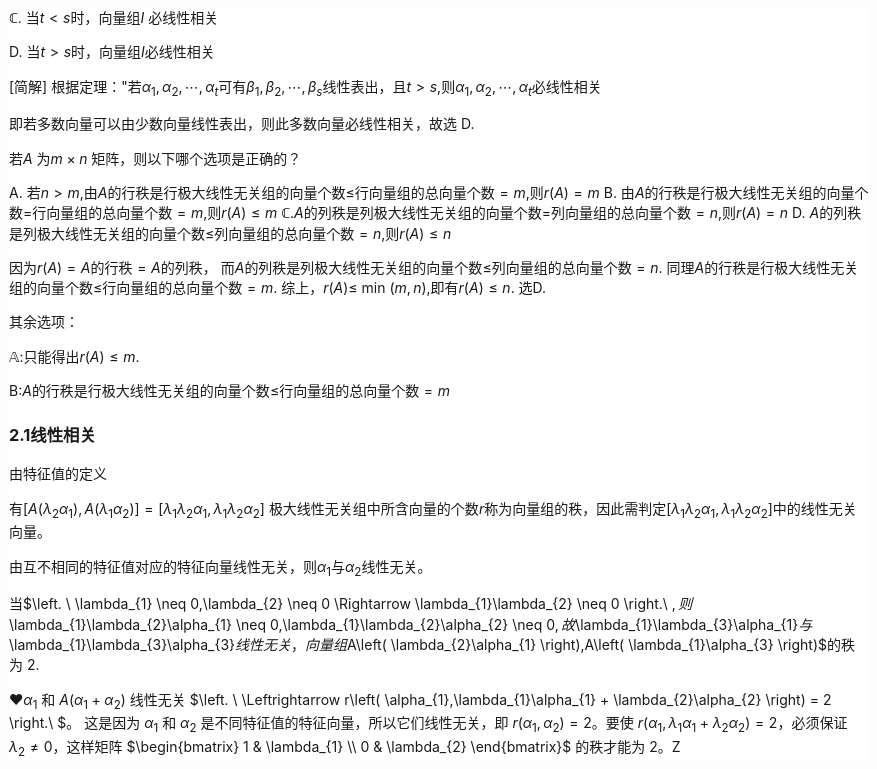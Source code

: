 $\mathbb{C}$. 当$t < s$时，向量组$I$ 必线性相关

D. 当$t > s$时，向量组$I$必线性相关

\[简解\]
根据定理：\"若$\alpha_{1},\alpha_{2},\cdots,\alpha_{t}$可有$\beta_{1},\beta_{2},\cdots,\beta_{s}$线性表出，且$t > s$,则$\alpha_{1},\alpha_{2},\cdots,\alpha_{t}$必线性相关

即若多数向量可以由少数向量线性表出，则此多数向量必线性相关，故选 D.

若$A$ 为$m \times n$ 矩阵，则以下哪个选项是正确的？

A.
若$n > m$,由$A$的行秩是行极大线性无关组的向量个数$\leq$行向量组的总向量个数$= m$,则$r(A) = m$
B.
由$A$的行秩是行极大线性无关组的向量个数=行向量组的总向量个数$= m$,则$r(A) \leq m$
$\mathbb{C}.A$的列秩是列极大线性无关组的向量个数=列向量组的总向量个数$= n$,则$r(A) = n$
D.
$A$的列秩是列极大线性无关组的向量个数$\leq$列向量组的总向量个数$= n$,则$r(A) \leq n$

因为$r(A) = A$的行秩$= A$的列秩，
而$A$的列秩是列极大线性无关组的向量个数$\leq$列向量组的总向量个数$= n$.
同理$A$的行秩是行极大线性无关组的向量个数$\leq$行向量组的总向量个数$= m$.
综上，$r(A) \leq$ min $(m,n)$,即有$r(A) \leq n$. 选D.

其余选项：

$\mathbb{A}$:只能得出$r(A) \leq m$.

B:$A$的行秩是行极大线性无关组的向量个数$\leq$行向量组的总向量个数$= m$

### 2.1线性相关

由特征值的定义

有$\left\lbrack A\left( \lambda_{2}\alpha_{1} \right),A\left( \lambda_{1}\alpha_{2} \right) \right\rbrack = \left\lbrack \lambda_{1}\lambda_{2}\alpha_{1},\lambda_{1}\lambda_{2}\alpha_{2} \right\rbrack$
极大线性无关组中所含向量的个数$r$称为向量组的秩，因此需判定$\left\lbrack \lambda_{1}\lambda_{2}\alpha_{1},\lambda_{1}\lambda_{2}\alpha_{2} \right\rbrack$中的线性无关向量。

由互不相同的特征值对应的特征向量线性无关，则$\alpha_{1}$与$\alpha_{2}$线性无关。

当$\left. \ \lambda_{1} \neq 0,\lambda_{2} \neq 0 \Rightarrow \lambda_{1}\lambda_{2} \neq 0 \right.\ $,则$\lambda_{1}\lambda_{2}\alpha_{1} \neq 0,\lambda_{1}\lambda_{2}\alpha_{2} \neq 0$,
故$\lambda_{1}\lambda_{3}\alpha_{1}$与$\lambda_{1}\lambda_{3}\alpha_{3}$线性无关，向量组$A\left( \lambda_{2}\alpha_{1} \right),A\left( \lambda_{1}\alpha_{3} \right)$的秩为
2.

♥$\alpha_{1}$ 和 $A\left( \alpha_{1} + \alpha_{2} \right)$ 线性无关
$\left. \  \Leftrightarrow r\left( \alpha_{1},\lambda_{1}\alpha_{1} + \lambda_{2}\alpha_{2} \right) = 2 \right.\ $。
这是因为 $\alpha_{1}$ 和 $\alpha_{2}$
是不同特征值的特征向量，所以它们线性无关，即
$r\left( \alpha_{1},\alpha_{2} \right) = 2$。要使
$r\left( \alpha_{1},\lambda_{1}\alpha_{1} + \lambda_{2}\alpha_{2} \right) = 2$，必须保证
$\lambda_{2} \neq 0$，这样矩阵 $\begin{bmatrix}
1 & \lambda_{1} \\
0 & \lambda_{2}
\end{bmatrix}$ 的秩才能为 2。Z
